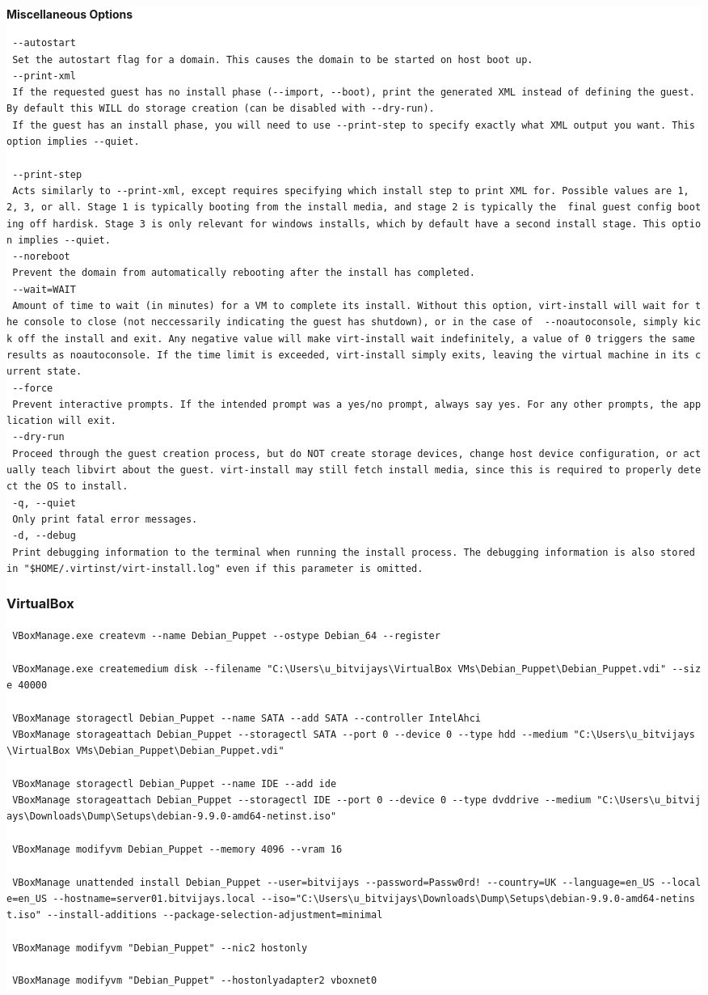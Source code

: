 **Miscellaneous Options**

```text
 --autostart
 Set the autostart flag for a domain. This causes the domain to be started on host boot up.
 --print-xml
 If the requested guest has no install phase (--import, --boot), print the generated XML instead of defining the guest. By default this WILL do storage creation (can be disabled with --dry-run).
 If the guest has an install phase, you will need to use --print-step to specify exactly what XML output you want. This option implies --quiet.

 --print-step
 Acts similarly to --print-xml, except requires specifying which install step to print XML for. Possible values are 1, 2, 3, or all. Stage 1 is typically booting from the install media, and stage 2 is typically the  final guest config booting off hardisk. Stage 3 is only relevant for windows installs, which by default have a second install stage. This option implies --quiet.
 --noreboot
 Prevent the domain from automatically rebooting after the install has completed.
 --wait=WAIT
 Amount of time to wait (in minutes) for a VM to complete its install. Without this option, virt-install will wait for the console to close (not neccessarily indicating the guest has shutdown), or in the case of  --noautoconsole, simply kick off the install and exit. Any negative value will make virt-install wait indefinitely, a value of 0 triggers the same results as noautoconsole. If the time limit is exceeded, virt-install simply exits, leaving the virtual machine in its current state.
 --force
 Prevent interactive prompts. If the intended prompt was a yes/no prompt, always say yes. For any other prompts, the application will exit.
 --dry-run
 Proceed through the guest creation process, but do NOT create storage devices, change host device configuration, or actually teach libvirt about the guest. virt-install may still fetch install media, since this is required to properly detect the OS to install.
 -q, --quiet
 Only print fatal error messages.
 -d, --debug
 Print debugging information to the terminal when running the install process. The debugging information is also stored in "$HOME/.virtinst/virt-install.log" even if this parameter is omitted.
```

### VirtualBox

```text
 VBoxManage.exe createvm --name Debian_Puppet --ostype Debian_64 --register

 VBoxManage.exe createmedium disk --filename "C:\Users\u_bitvijays\VirtualBox VMs\Debian_Puppet\Debian_Puppet.vdi" --size 40000

 VBoxManage storagectl Debian_Puppet --name SATA --add SATA --controller IntelAhci
 VBoxManage storageattach Debian_Puppet --storagectl SATA --port 0 --device 0 --type hdd --medium "C:\Users\u_bitvijays\VirtualBox VMs\Debian_Puppet\Debian_Puppet.vdi"

 VBoxManage storagectl Debian_Puppet --name IDE --add ide
 VBoxManage storageattach Debian_Puppet --storagectl IDE --port 0 --device 0 --type dvddrive --medium "C:\Users\u_bitvijays\Downloads\Dump\Setups\debian-9.9.0-amd64-netinst.iso"

 VBoxManage modifyvm Debian_Puppet --memory 4096 --vram 16

 VBoxManage unattended install Debian_Puppet --user=bitvijays --password=Passw0rd! --country=UK --language=en_US --locale=en_US --hostname=server01.bitvijays.local --iso="C:\Users\u_bitvijays\Downloads\Dump\Setups\debian-9.9.0-amd64-netinst.iso" --install-additions --package-selection-adjustment=minimal

 VBoxManage modifyvm "Debian_Puppet" --nic2 hostonly

 VBoxManage modifyvm "Debian_Puppet" --hostonlyadapter2 vboxnet0
```